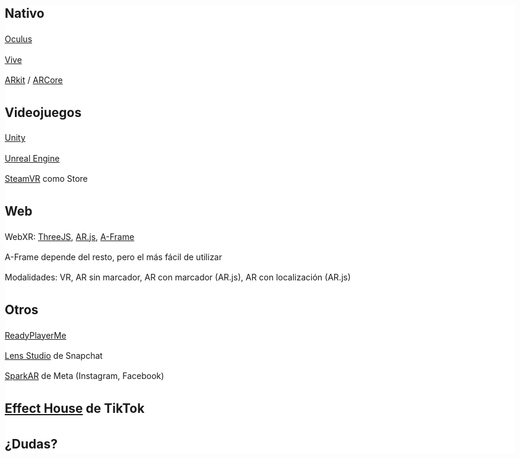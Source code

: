 
## Nativo

[Oculus](https://developer.oculus.com/downloads/?locale=es_ES)

[Vive](https://developer.vive.com/resources/)

[ARkit](https://developer.apple.com/augmented-reality/) / [ARCore](https://developers.google.com/ar)


## Videojuegos

[Unity](https://unity.com/es/unity/features/vr)

[Unreal Engine](https://www.unrealengine.com/en-US/xr)

[SteamVR](https://store.steampowered.com/app/250820/SteamVR/) como Store


## Web

WebXR: [ThreeJS](https://threejs.org), [AR.js](https://ar-js-org.github.io/AR.js-Docs/), [A-Frame](https://aframe.io)

A-Frame depende del resto, pero el más fácil de utilizar

Modalidades: VR, AR sin marcador, AR con marcador (AR.js), AR con localización (AR.js)


## Otros

[ReadyPlayerMe](https://readyplayer.me/es)

[Lens Studio](https://ar.snap.com/lens-studio) de Snapchat

[SparkAR](https://sparkar.facebook.com/ar-studio/) de Meta (Instagram, Facebook)

[Effect House](https://effecthouse.tiktok.com/?lang=es-es) de TikTok
---


## ¿Dudas?